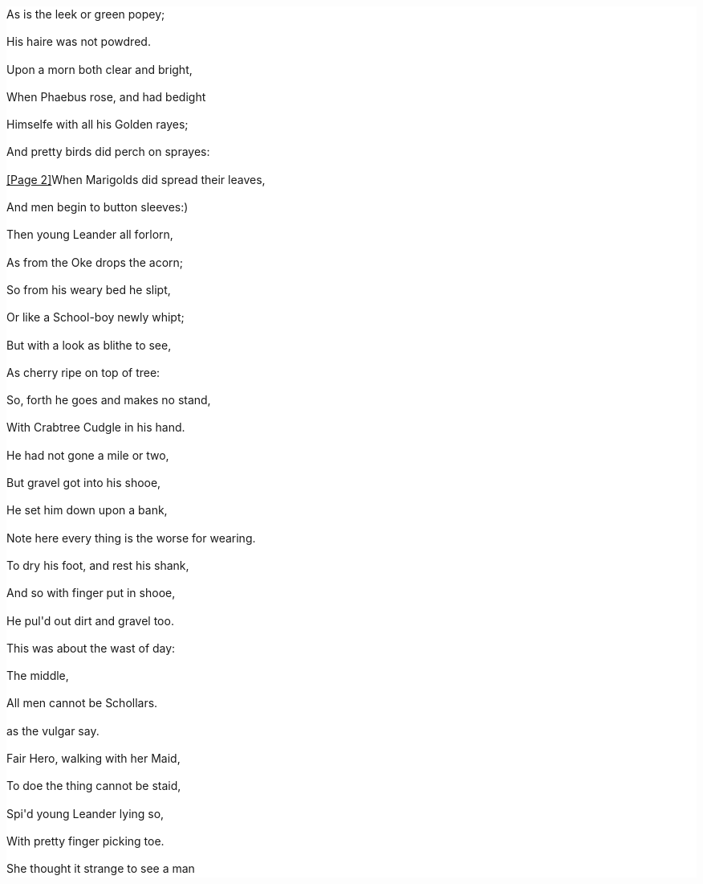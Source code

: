 As is the leek or green popey;

His haire was not powdred.

Upon a morn both clear and bright,

When Phaebus rose, and had bedight

Himselfe with all his Golden rayes;

And pretty birds did perch on sprayes:

[[Page 2]](http://eebo.chadwyck.com/downloadtiff?vid=59984&page=3)When
Marigolds did spread their leaves,

And men begin to button sleeves:)

Then young Leander all forlorn,

As from the Oke drops the acorn;

So from his weary bed he slipt,

Or like a School-boy newly whipt;

But with a look as blithe to see,

As cherry ripe on top of tree:

So, forth he goes and makes no stand,

With Crabtree Cudgle in his hand.

He had not gone a mile or two,

But gravel got into his shooe,

He set him down upon a bank,

Note here every thing is the worse for wea­ring.

To dry his foot, and rest his shank,

And so with finger put in shooe,

He pul'd out dirt and gravel too.

This was about the wast of day:

The middle,

All men cannot be Schollars.

as the vulgar say.

Fair Hero, walking with her Maid,

To doe the thing cannot be staid,

Spi'd young Leander lying so,

With pretty finger picking toe.

She thought it strange to see a man
